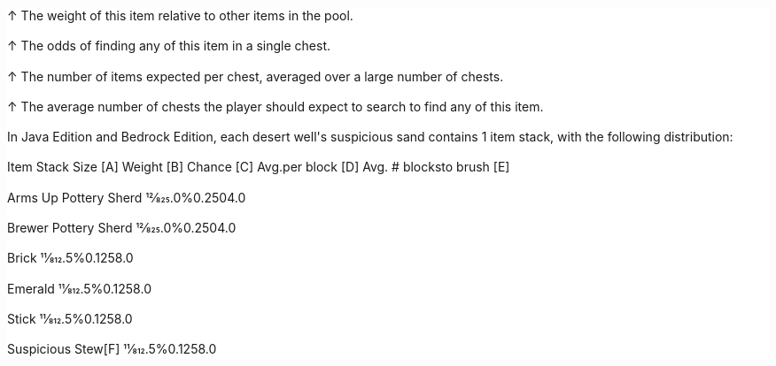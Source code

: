 ↑ The weight of this item relative to other items in the pool.

↑ The odds of finding any of this item in a single chest.

↑ The number of items expected per chest, averaged over a large number of chests.

↑ The average number of chests the player should expect to search to find any of this item.



In Java Edition and Bedrock Edition, each desert well's suspicious sand contains 1 item stack,  with the following distribution: 




 Item 
  Stack Size  [A]
  Weight   [B]
  Chance   [C]
  Avg.per block   [D]
  Avg. # blocksto brush   [E]

Arms Up Pottery Sherd
12⁄825.0%0.2504.0

Brewer Pottery Sherd
12⁄825.0%0.2504.0

Brick
11⁄812.5%0.1258.0

Emerald
11⁄812.5%0.1258.0

Stick
11⁄812.5%0.1258.0

Suspicious Stew[F]
11⁄812.5%0.1258.0